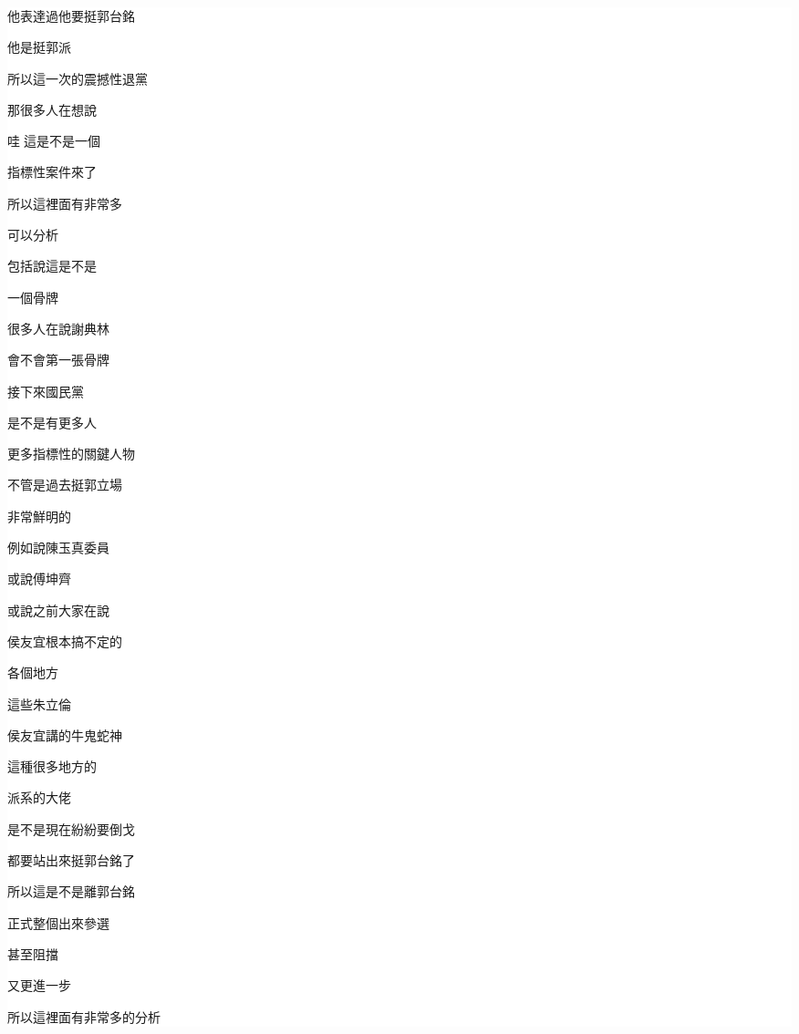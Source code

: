 他表達過他要挺郭台銘

他是挺郭派

所以這一次的震撼性退黨

那很多人在想說

哇 這是不是一個

指標性案件來了

所以這裡面有非常多

可以分析

包括說這是不是

一個骨牌

很多人在說謝典林

會不會第一張骨牌

接下來國民黨

是不是有更多人

更多指標性的關鍵人物

不管是過去挺郭立場

非常鮮明的

例如說陳玉真委員

或說傅坤齊

或說之前大家在說

侯友宜根本搞不定的

各個地方

這些朱立倫

侯友宜講的牛鬼蛇神

這種很多地方的

派系的大佬

是不是現在紛紛要倒戈

都要站出來挺郭台銘了

所以這是不是離郭台銘

正式整個出來參選

甚至阻擋

又更進一步

所以這裡面有非常多的分析
